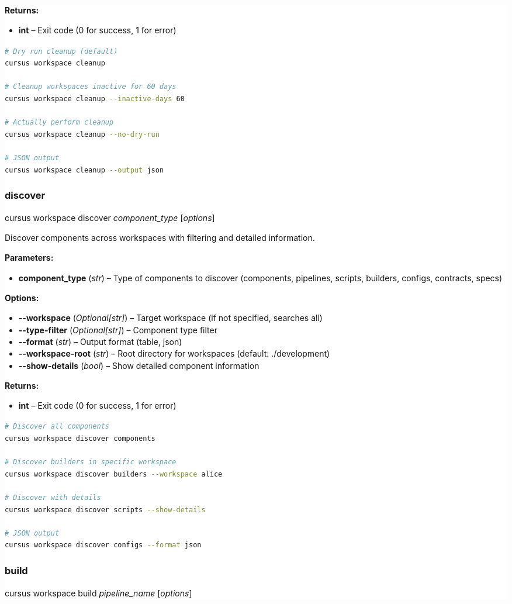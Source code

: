 **Returns:**
- **int** – Exit code (0 for success, 1 for error)

```bash
# Dry run cleanup (default)
cursus workspace cleanup

# Cleanup workspaces inactive for 60 days
cursus workspace cleanup --inactive-days 60

# Actually perform cleanup
cursus workspace cleanup --no-dry-run

# JSON output
cursus workspace cleanup --output json
```

### discover

cursus workspace discover _component_type_ [_options_]

Discover components across workspaces with filtering and detailed information.

**Parameters:**
- **component_type** (_str_) – Type of components to discover (components, pipelines, scripts, builders, configs, contracts, specs)

**Options:**
- **--workspace** (_Optional[str]_) – Target workspace (if not specified, searches all)
- **--type-filter** (_Optional[str]_) – Component type filter
- **--format** (_str_) – Output format (table, json)
- **--workspace-root** (_str_) – Root directory for workspaces (default: ./development)
- **--show-details** (_bool_) – Show detailed component information

**Returns:**
- **int** – Exit code (0 for success, 1 for error)

```bash
# Discover all components
cursus workspace discover components

# Discover builders in specific workspace
cursus workspace discover builders --workspace alice

# Discover with details
cursus workspace discover scripts --show-details

# JSON output
cursus workspace discover configs --format json
```

### build

cursus workspace build _pipeline_name_ [_options_]
